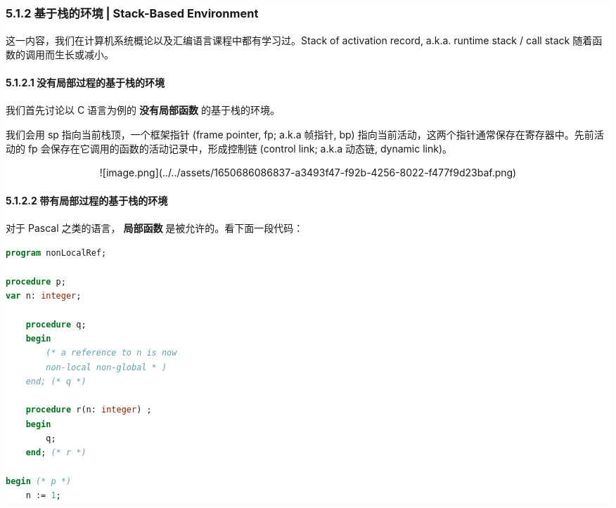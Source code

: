 

### 5.1.2 基于栈的环境 | Stack-Based Environment
这一内容，我们在计算机系统概论以及汇编语言课程中都有学习过。Stack of activation record, a.k.a. runtime stack / call stack 随着函数的调用而生长或减小。


#### 5.1.2.1 没有局部过程的基于栈的环境
我们首先讨论以 C 语言为例的  **没有局部函数**  的基于栈的环境。

我们会用 sp 指向当前栈顶，一个框架指针 (frame pointer, fp; a.k.a 帧指针, bp) 指向当前活动，这两个指针通常保存在寄存器中。先前活动的 fp 会保存在它调用的函数的活动记录中，形成控制链 (control link; a.k.a 动态链, dynamic link)。

<center>![image.png](../../assets/1650686086837-a3493f47-f92b-4256-8022-f477f9d23baf.png)</center>



#### 5.1.2.2 带有局部过程的基于栈的环境
对于 Pascal 之类的语言， **局部函数** 是被允许的。看下面一段代码：
```pascal
program nonLocalRef;

procedure p;
var n: integer;

    procedure q;
    begin
        (* a reference to n is now
        non-local non-global * )
    end; (* q *)
    
    procedure r(n: integer) ;
    begin
        q;
    end; (* r *)
    
begin (* p *)
    n := 1;
```